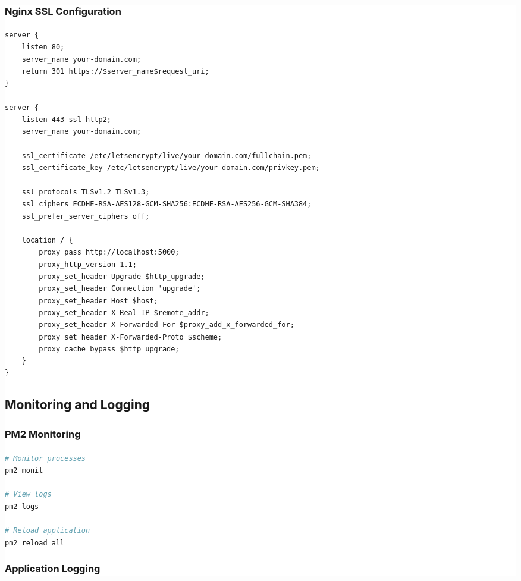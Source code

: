 ### Nginx SSL Configuration

```nginx
server {
    listen 80;
    server_name your-domain.com;
    return 301 https://$server_name$request_uri;
}

server {
    listen 443 ssl http2;
    server_name your-domain.com;

    ssl_certificate /etc/letsencrypt/live/your-domain.com/fullchain.pem;
    ssl_certificate_key /etc/letsencrypt/live/your-domain.com/privkey.pem;

    ssl_protocols TLSv1.2 TLSv1.3;
    ssl_ciphers ECDHE-RSA-AES128-GCM-SHA256:ECDHE-RSA-AES256-GCM-SHA384;
    ssl_prefer_server_ciphers off;

    location / {
        proxy_pass http://localhost:5000;
        proxy_http_version 1.1;
        proxy_set_header Upgrade $http_upgrade;
        proxy_set_header Connection 'upgrade';
        proxy_set_header Host $host;
        proxy_set_header X-Real-IP $remote_addr;
        proxy_set_header X-Forwarded-For $proxy_add_x_forwarded_for;
        proxy_set_header X-Forwarded-Proto $scheme;
        proxy_cache_bypass $http_upgrade;
    }
}
```

## Monitoring and Logging

### PM2 Monitoring

```bash
# Monitor processes
pm2 monit

# View logs
pm2 logs

# Reload application
pm2 reload all
```

### Application Logging
